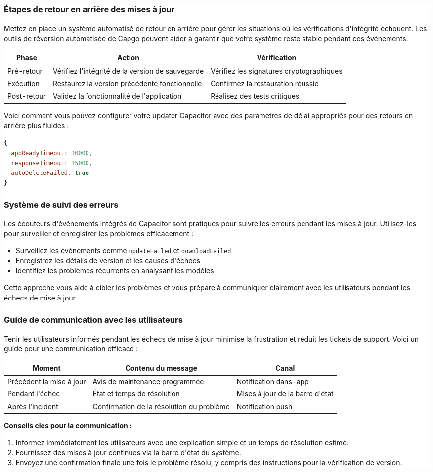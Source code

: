 ### Étapes de retour en arrière des mises à jour

Mettez en place un système automatisé de retour en arrière pour gérer les situations où les vérifications d'intégrité échouent. Les outils de réversion automatisée de Capgo peuvent aider à garantir que votre système reste stable pendant ces événements.

| Phase | Action | Vérification |
| --- | --- | --- |
| Pré-retour | Vérifiez l'intégrité de la version de sauvegarde | Vérifiez les signatures cryptographiques |
| Exécution | Restaurez la version précédente fonctionnelle | Confirmez la restauration réussie |
| Post-retour | Validez la fonctionnalité de l'application | Réalisez des tests critiques |

Voici comment vous pouvez configurer votre [updater Capacitor](https://capgo.app/plugins/capacitor-updater/) avec des paramètres de délai appropriés pour des retours en arrière plus fluides :

```javascript
{
  appReadyTimeout: 10000,
  responseTimeout: 15000,
  autoDeleteFailed: true
}
```

### Système de suivi des erreurs

Les écouteurs d'événements intégrés de Capacitor sont pratiques pour suivre les erreurs pendant les mises à jour. Utilisez-les pour surveiller et enregistrer les problèmes efficacement :

-   Surveillez les événements comme `updateFailed` et `downloadFailed`
-   Enregistrez les détails de version et les causes d'échecs
-   Identifiez les problèmes récurrents en analysant les modèles

Cette approche vous aide à cibler les problèmes et vous prépare à communiquer clairement avec les utilisateurs pendant les échecs de mise à jour.

### Guide de communication avec les utilisateurs

Tenir les utilisateurs informés pendant les échecs de mise à jour minimise la frustration et réduit les tickets de support. Voici un guide pour une communication efficace :

| Moment | Contenu du message | Canal |
| --- | --- | --- |
| Précédent la mise à jour | Avis de maintenance programmée | Notification dans-app |
| Pendant l'échec | État et temps de résolution | Mises à jour de la barre d'état |
| Après l'incident | Confirmation de la résolution du problème | Notification push |

**Conseils clés pour la communication :**

1.  Informez immédiatement les utilisateurs avec une explication simple et un temps de résolution estimé.
2.  Fournissez des mises à jour continues via la barre d'état du système.
3.  Envoyez une confirmation finale une fois le problème résolu, y compris des instructions pour la vérification de version.
